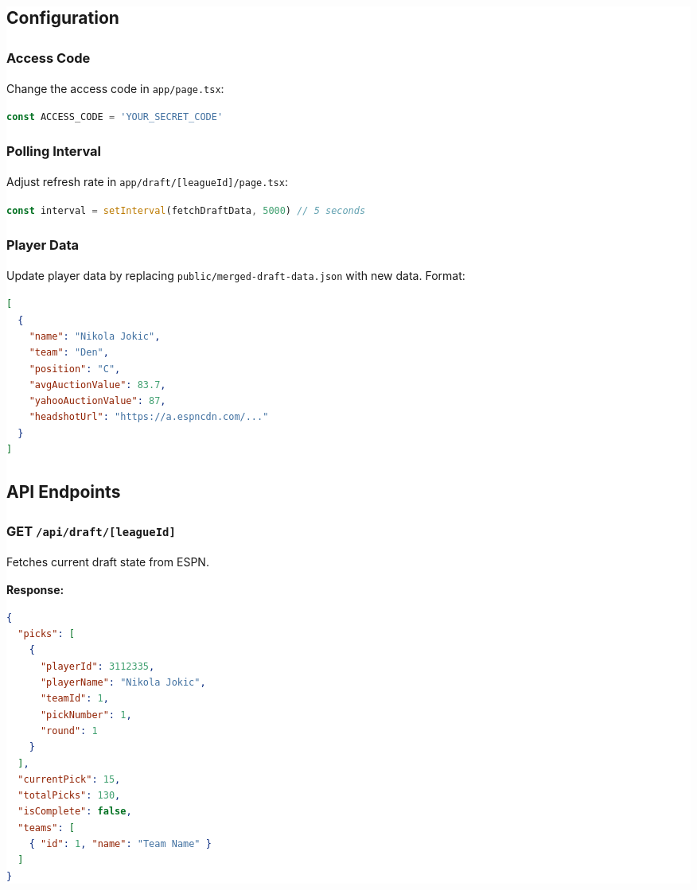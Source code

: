 ## Configuration

### Access Code

Change the access code in `app/page.tsx`:
```typescript
const ACCESS_CODE = 'YOUR_SECRET_CODE'
```

### Polling Interval

Adjust refresh rate in `app/draft/[leagueId]/page.tsx`:
```typescript
const interval = setInterval(fetchDraftData, 5000) // 5 seconds
```

### Player Data

Update player data by replacing `public/merged-draft-data.json` with new data. Format:
```json
[
  {
    "name": "Nikola Jokic",
    "team": "Den",
    "position": "C",
    "avgAuctionValue": 83.7,
    "yahooAuctionValue": 87,
    "headshotUrl": "https://a.espncdn.com/..."
  }
]
```

## API Endpoints

### GET `/api/draft/[leagueId]`

Fetches current draft state from ESPN.

**Response:**
```json
{
  "picks": [
    {
      "playerId": 3112335,
      "playerName": "Nikola Jokic",
      "teamId": 1,
      "pickNumber": 1,
      "round": 1
    }
  ],
  "currentPick": 15,
  "totalPicks": 130,
  "isComplete": false,
  "teams": [
    { "id": 1, "name": "Team Name" }
  ]
}
```

